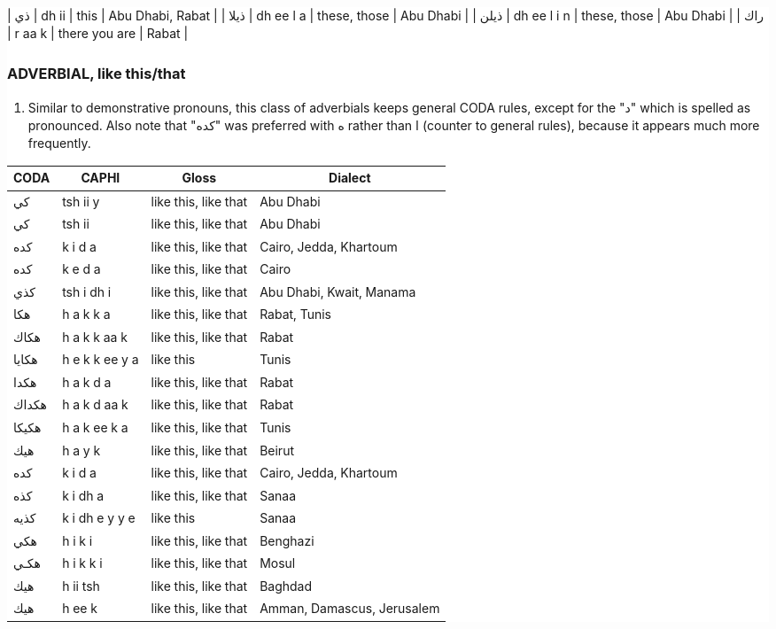 | <span dir='rtl'>ذي</span> | <span class='caphi'>dh ii</span> | this | Abu Dhabi, Rabat | 
| <span dir='rtl'>ذيلا</span> | <span class='caphi'>dh ee l a</span> | these, those | Abu Dhabi | 
| <span dir='rtl'>ذيلن</span> | <span class='caphi'>dh ee l i n</span> | these, those | Abu Dhabi | 
| <span dir='rtl'>راك</span> | <span class='caphi'>r aa k</span> | there you are | Rabat | 






### ADVERBIAL, like this/that

1) Similar to demonstrative pronouns, this class of adverbials keeps general CODA rules, except for the "د" which is spelled as pronounced. Also note that "كده" was preferred with ه rather than ا (counter to general rules), because it appears much more frequently.


| CODA | CAPHI | Gloss | Dialect | 
|------------------------------|-------------------------------------------|----------------------|----------------------------| 
| <span dir='rtl'>كي</span> | <span class='caphi'>tsh ii y</span> | like this, like that | Abu Dhabi | 
| <span dir='rtl'>كي</span> | <span class='caphi'>tsh ii</span> | like this, like that | Abu Dhabi | 
| <span dir='rtl'>كده</span> | <span class='caphi'>k i d a</span> | like this, like that | Cairo, Jedda, Khartoum | 
| <span dir='rtl'>كده</span> | <span class='caphi'>k e d a</span> | like this, like that | Cairo | 
| <span dir='rtl'>كذي</span> | <span class='caphi'>tsh i dh i</span> | like this, like that | Abu Dhabi, Kwait, Manama | 
| <span dir='rtl'>هكا</span> | <span class='caphi'>h a k k a</span> | like this, like that | Rabat, Tunis | 
| <span dir='rtl'>هكاك</span> | <span class='caphi'>h a k k aa k</span> | like this, like that | Rabat | 
| <span dir='rtl'>هكايا</span> | <span class='caphi'>h e k k ee y a</span> | like this | Tunis | 
| <span dir='rtl'>هكدا</span> | <span class='caphi'>h a k d a</span> | like this, like that | Rabat | 
| <span dir='rtl'>هكداك</span> | <span class='caphi'>h a k d aa k</span> | like this, like that | Rabat | 
| <span dir='rtl'>هكيكا</span> | <span class='caphi'>h a k ee k a</span> | like this, like that | Tunis | 
| <span dir='rtl'>هيك</span> | <span class='caphi'>h a y k</span> | like this, like that | Beirut | 
| <span dir='rtl'>كده</span> | <span class='caphi'>k i d a</span> | like this, like that | Cairo, Jedda, Khartoum | 
| <span dir='rtl'>كذه</span> | <span class='caphi'>k i dh a</span> | like this, like that | Sanaa | 
| <span dir='rtl'>كذيه</span> | <span class='caphi'>k i dh e y y e</span> | like this | Sanaa | 
| <span dir='rtl'>هكي</span> | <span class='caphi'>h i k i</span> | like this, like that | Benghazi | 
| <span dir='rtl'>هكـي</span> | <span class='caphi'>h i k k i</span> | like this, like that | Mosul | 
| <span dir='rtl'>هيك</span> | <span class='caphi'>h ii tsh</span> | like this, like that | Baghdad | 
| <span dir='rtl'>هيك</span> | <span class='caphi'>h ee k</span> | like this, like that | Amman, Damascus, Jerusalem | 
